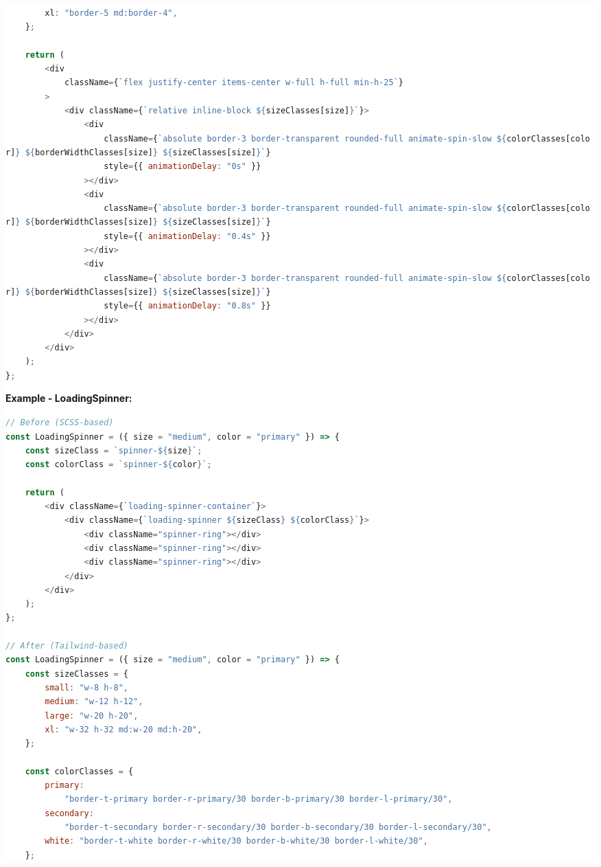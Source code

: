 ```javascript
		xl: "border-5 md:border-4",
	};

	return (
		<div
			className={`flex justify-center items-center w-full h-full min-h-25`}
		>
			<div className={`relative inline-block ${sizeClasses[size]}`}>
				<div
					className={`absolute border-3 border-transparent rounded-full animate-spin-slow ${colorClasses[color]} ${borderWidthClasses[size]} ${sizeClasses[size]}`}
					style={{ animationDelay: "0s" }}
				></div>
				<div
					className={`absolute border-3 border-transparent rounded-full animate-spin-slow ${colorClasses[color]} ${borderWidthClasses[size]} ${sizeClasses[size]}`}
					style={{ animationDelay: "0.4s" }}
				></div>
				<div
					className={`absolute border-3 border-transparent rounded-full animate-spin-slow ${colorClasses[color]} ${borderWidthClasses[size]} ${sizeClasses[size]}`}
					style={{ animationDelay: "0.8s" }}
				></div>
			</div>
		</div>
	);
};
```

**Example - LoadingSpinner:**

```javascript
// Before (SCSS-based)
const LoadingSpinner = ({ size = "medium", color = "primary" }) => {
	const sizeClass = `spinner-${size}`;
	const colorClass = `spinner-${color}`;

	return (
		<div className={`loading-spinner-container`}>
			<div className={`loading-spinner ${sizeClass} ${colorClass}`}>
				<div className="spinner-ring"></div>
				<div className="spinner-ring"></div>
				<div className="spinner-ring"></div>
			</div>
		</div>
	);
};

// After (Tailwind-based)
const LoadingSpinner = ({ size = "medium", color = "primary" }) => {
	const sizeClasses = {
		small: "w-8 h-8",
		medium: "w-12 h-12",
		large: "w-20 h-20",
		xl: "w-32 h-32 md:w-20 md:h-20",
	};

	const colorClasses = {
		primary:
			"border-t-primary border-r-primary/30 border-b-primary/30 border-l-primary/30",
		secondary:
			"border-t-secondary border-r-secondary/30 border-b-secondary/30 border-l-secondary/30",
		white: "border-t-white border-r-white/30 border-b-white/30 border-l-white/30",
	};
```
